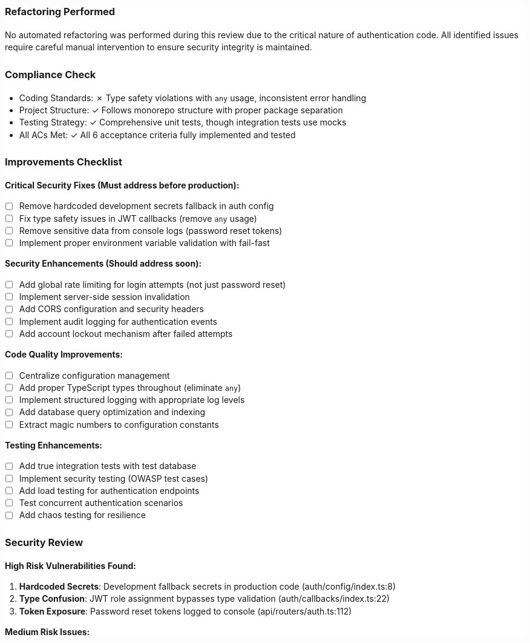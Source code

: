 ### Refactoring Performed

No automated refactoring was performed during this review due to the critical nature of authentication code. All identified issues require careful manual intervention to ensure security integrity is maintained.

### Compliance Check

- Coding Standards: ✗ Type safety violations with `any` usage, inconsistent error handling
- Project Structure: ✓ Follows monorepo structure with proper package separation
- Testing Strategy: ✓ Comprehensive unit tests, though integration tests use mocks
- All ACs Met: ✓ All 6 acceptance criteria fully implemented and tested

### Improvements Checklist

**Critical Security Fixes (Must address before production):**

- [ ] Remove hardcoded development secrets fallback in auth config
- [ ] Fix type safety issues in JWT callbacks (remove `any` usage)
- [ ] Remove sensitive data from console logs (password reset tokens)
- [ ] Implement proper environment variable validation with fail-fast

**Security Enhancements (Should address soon):**

- [ ] Add global rate limiting for login attempts (not just password reset)
- [ ] Implement server-side session invalidation
- [ ] Add CORS configuration and security headers
- [ ] Implement audit logging for authentication events
- [ ] Add account lockout mechanism after failed attempts

**Code Quality Improvements:**

- [ ] Centralize configuration management
- [ ] Add proper TypeScript types throughout (eliminate `any`)
- [ ] Implement structured logging with appropriate log levels
- [ ] Add database query optimization and indexing
- [ ] Extract magic numbers to configuration constants

**Testing Enhancements:**

- [ ] Add true integration tests with test database
- [ ] Implement security testing (OWASP test cases)
- [ ] Add load testing for authentication endpoints
- [ ] Test concurrent authentication scenarios
- [ ] Add chaos testing for resilience

### Security Review

**High Risk Vulnerabilities Found:**

1. **Hardcoded Secrets**: Development fallback secrets in production code (auth/config/index.ts:8)
2. **Type Confusion**: JWT role assignment bypasses type validation (auth/callbacks/index.ts:22)
3. **Token Exposure**: Password reset tokens logged to console (api/routers/auth.ts:112)

**Medium Risk Issues:**
